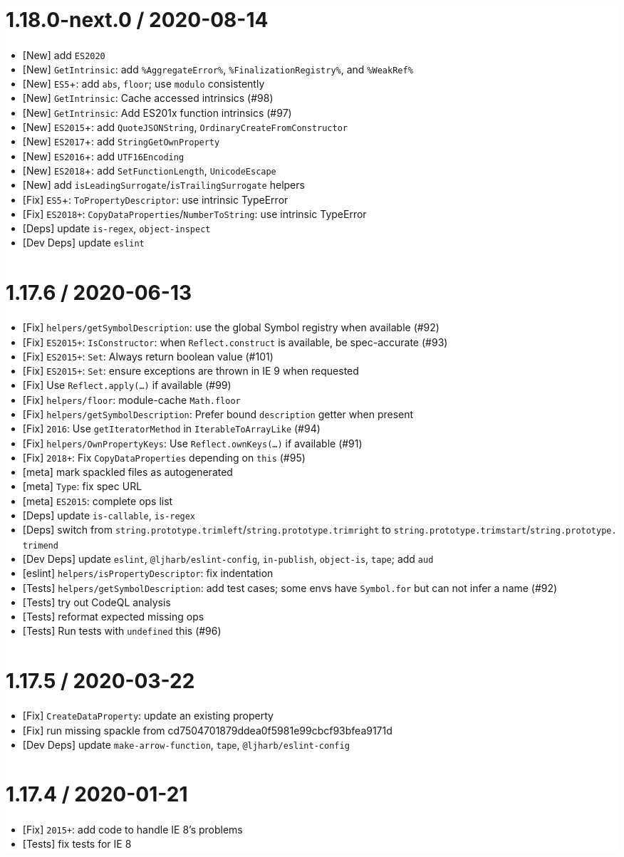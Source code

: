 1.18.0-next.0 / 2020-08-14
=================
  * [New] add `ES2020`
  * [New] `GetIntrinsic`: add `%AggregateError%`, `%FinalizationRegistry%`, and `%WeakRef%`
  * [New] `ES5`+: add `abs`, `floor`; use `modulo` consistently
  * [New] `GetIntrinsic`: Cache accessed intrinsics (#98)
  * [New] `GetIntrinsic`: Add ES201x function intrinsics (#97)
  * [New] `ES2015`+: add `QuoteJSONString`, `OrdinaryCreateFromConstructor`
  * [New] `ES2017`+: add `StringGetOwnProperty`
  * [New] `ES2016`+: add `UTF16Encoding`
  * [New] `ES2018`+: add `SetFunctionLength`, `UnicodeEscape`
  * [New] add `isLeadingSurrogate`/`isTrailingSurrogate` helpers
  * [Fix] `ES5`+: `ToPropertyDescriptor`: use intrinsic TypeError
  * [Fix] `ES2018+`: `CopyDataProperties`/`NumberToString`: use intrinsic TypeError
  * [Deps] update `is-regex`, `object-inspect`
  * [Dev Deps] update `eslint`

1.17.6 / 2020-06-13
=================
  * [Fix] `helpers/getSymbolDescription`: use the global Symbol registry when available (#92)
  * [Fix] `ES2015+`: `IsConstructor`: when `Reflect.construct` is available, be spec-accurate (#93)
  * [Fix] `ES2015+`: `Set`: Always return boolean value (#101)
  * [Fix] `ES2015+`: `Set`: ensure exceptions are thrown in IE 9 when requested
  * [Fix] Use `Reflect.apply(…)` if available (#99)
  * [Fix] `helpers/floor`: module-cache `Math.floor`
  * [Fix] `helpers/getSymbolDescription`: Prefer bound `description` getter when present
  * [Fix] `2016`: Use `getIteratorMethod` in `IterableToArrayLike` (#94)
  * [Fix] `helpers/OwnPropertyKeys`: Use `Reflect.ownKeys(…)` if available (#91)
  * [Fix] `2018+`: Fix `CopyDataProperties` depending on `this` (#95)
  * [meta] mark spackled files as autogenerated
  * [meta] `Type`: fix spec URL
  * [meta] `ES2015`: complete ops list
  * [Deps] update `is‑callable`, `is‑regex`
  * [Deps] switch from `string.prototype.trimleft`/`string.prototype.trimright` to `string.prototype.trimstart`/`string.prototype.trimend`
  * [Dev Deps] update `eslint`, `@ljharb/eslint-config`, `in-publish`, `object-is`, `tape`; add `aud`
  * [eslint] `helpers/isPropertyDescriptor`: fix indentation
  * [Tests] `helpers/getSymbolDescription`: add test cases; some envs have `Symbol.for` but can not infer a name (#92)
  * [Tests] try out CodeQL analysis
  * [Tests] reformat expected missing ops
  * [Tests] Run tests with `undefined` this (#96)

1.17.5 / 2020-03-22
=================
  * [Fix] `CreateDataProperty`: update an existing property
  * [Fix] run missing spackle from cd7504701879ddea0f5981e99cbcf93bfea9171d
  * [Dev Deps] update `make-arrow-function`, `tape`, `@ljharb/eslint-config`

1.17.4 / 2020-01-21
=================
  * [Fix] `2015+`: add code to handle IE 8’s problems
  * [Tests] fix tests for IE 8
